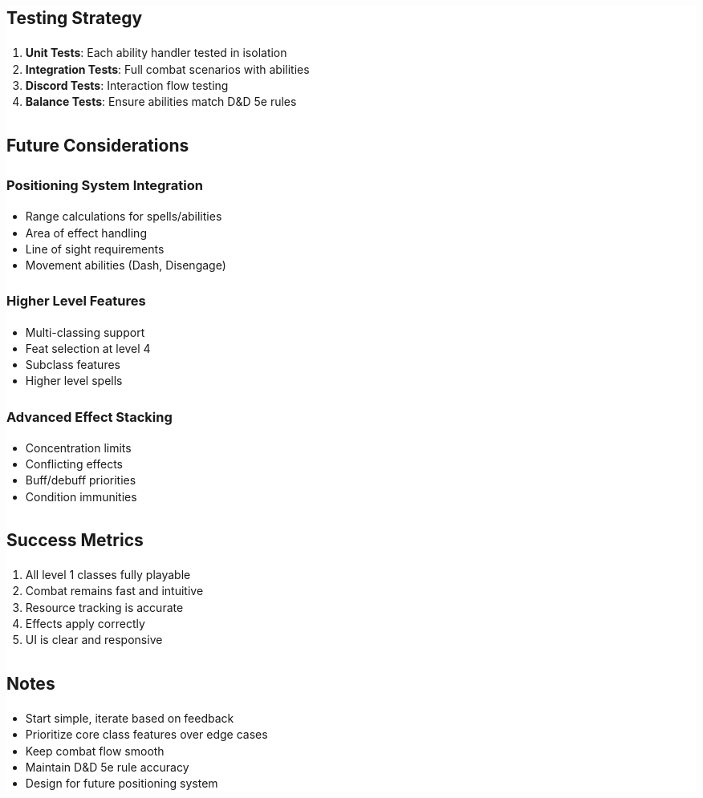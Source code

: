 ## Testing Strategy

1. **Unit Tests**: Each ability handler tested in isolation
2. **Integration Tests**: Full combat scenarios with abilities
3. **Discord Tests**: Interaction flow testing
4. **Balance Tests**: Ensure abilities match D&D 5e rules

## Future Considerations

### Positioning System Integration
- Range calculations for spells/abilities
- Area of effect handling
- Line of sight requirements
- Movement abilities (Dash, Disengage)

### Higher Level Features
- Multi-classing support
- Feat selection at level 4
- Subclass features
- Higher level spells

### Advanced Effect Stacking
- Concentration limits
- Conflicting effects
- Buff/debuff priorities
- Condition immunities

## Success Metrics

1. All level 1 classes fully playable
2. Combat remains fast and intuitive
3. Resource tracking is accurate
4. Effects apply correctly
5. UI is clear and responsive

## Notes

- Start simple, iterate based on feedback
- Prioritize core class features over edge cases
- Keep combat flow smooth
- Maintain D&D 5e rule accuracy
- Design for future positioning system